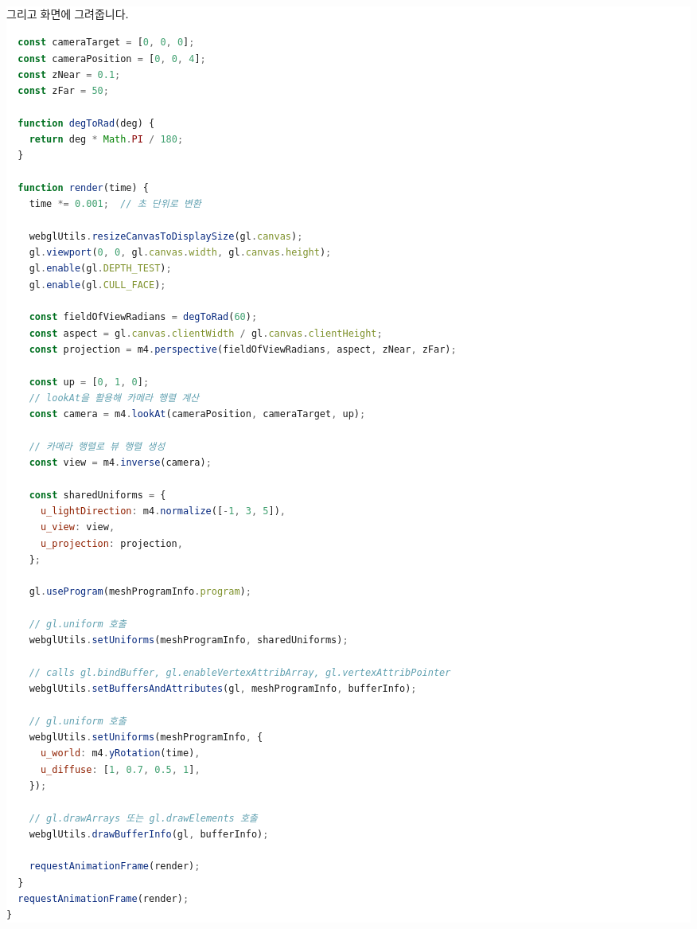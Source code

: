 그리고 화면에 그려줍니다.

```js
  const cameraTarget = [0, 0, 0];
  const cameraPosition = [0, 0, 4];
  const zNear = 0.1;
  const zFar = 50;

  function degToRad(deg) {
    return deg * Math.PI / 180;
  }

  function render(time) {
    time *= 0.001;  // 초 단위로 변환

    webglUtils.resizeCanvasToDisplaySize(gl.canvas);
    gl.viewport(0, 0, gl.canvas.width, gl.canvas.height);
    gl.enable(gl.DEPTH_TEST);
    gl.enable(gl.CULL_FACE);

    const fieldOfViewRadians = degToRad(60);
    const aspect = gl.canvas.clientWidth / gl.canvas.clientHeight;
    const projection = m4.perspective(fieldOfViewRadians, aspect, zNear, zFar);

    const up = [0, 1, 0];
    // lookAt을 활용해 카메라 행렬 계산
    const camera = m4.lookAt(cameraPosition, cameraTarget, up);

    // 카메라 행렬로 뷰 행렬 생성
    const view = m4.inverse(camera);

    const sharedUniforms = {
      u_lightDirection: m4.normalize([-1, 3, 5]),
      u_view: view,
      u_projection: projection,
    };

    gl.useProgram(meshProgramInfo.program);

    // gl.uniform 호출
    webglUtils.setUniforms(meshProgramInfo, sharedUniforms);

    // calls gl.bindBuffer, gl.enableVertexAttribArray, gl.vertexAttribPointer
    webglUtils.setBuffersAndAttributes(gl, meshProgramInfo, bufferInfo);

    // gl.uniform 호출
    webglUtils.setUniforms(meshProgramInfo, {
      u_world: m4.yRotation(time),
      u_diffuse: [1, 0.7, 0.5, 1],
    });

    // gl.drawArrays 또는 gl.drawElements 호출
    webglUtils.drawBufferInfo(gl, bufferInfo);

    requestAnimationFrame(render);
  }
  requestAnimationFrame(render);
}
```

